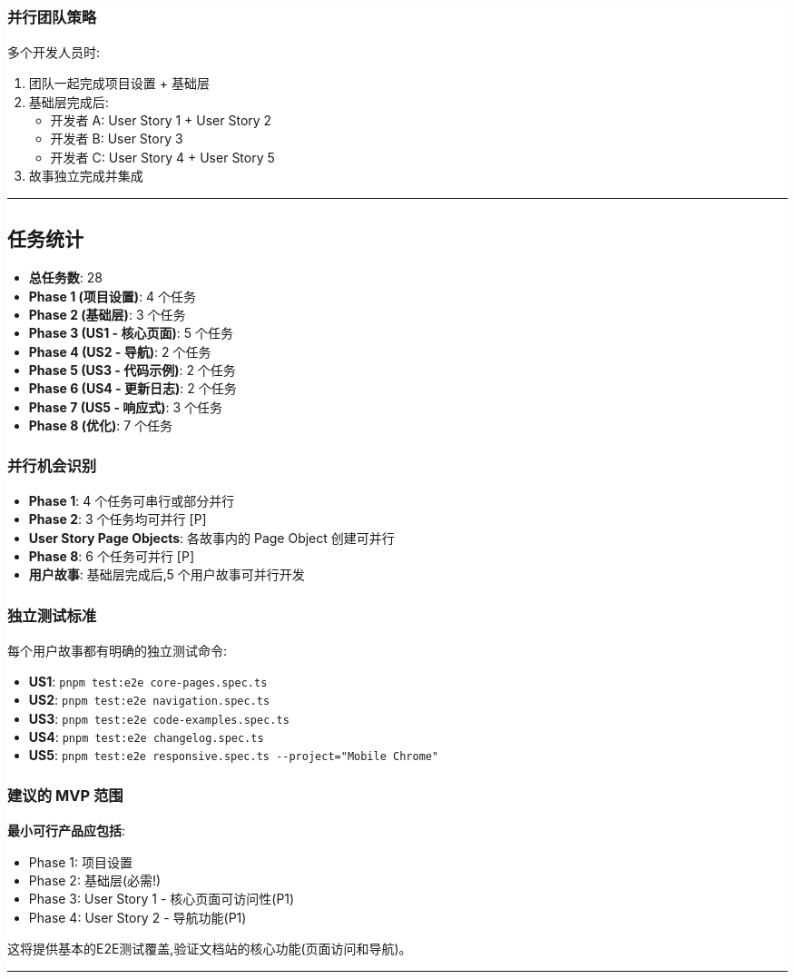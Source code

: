 ### 并行团队策略

多个开发人员时:

1. 团队一起完成项目设置 + 基础层
2. 基础层完成后:
   - 开发者 A: User Story 1 + User Story 2
   - 开发者 B: User Story 3
   - 开发者 C: User Story 4 + User Story 5
3. 故事独立完成并集成

---

## 任务统计

- **总任务数**: 28
- **Phase 1 (项目设置)**: 4 个任务
- **Phase 2 (基础层)**: 3 个任务
- **Phase 3 (US1 - 核心页面)**: 5 个任务
- **Phase 4 (US2 - 导航)**: 2 个任务
- **Phase 5 (US3 - 代码示例)**: 2 个任务
- **Phase 6 (US4 - 更新日志)**: 2 个任务
- **Phase 7 (US5 - 响应式)**: 3 个任务
- **Phase 8 (优化)**: 7 个任务

### 并行机会识别

- **Phase 1**: 4 个任务可串行或部分并行
- **Phase 2**: 3 个任务均可并行 [P]
- **User Story Page Objects**: 各故事内的 Page Object 创建可并行
- **Phase 8**: 6 个任务可并行 [P]
- **用户故事**: 基础层完成后,5 个用户故事可并行开发

### 独立测试标准

每个用户故事都有明确的独立测试命令:
- **US1**: `pnpm test:e2e core-pages.spec.ts`
- **US2**: `pnpm test:e2e navigation.spec.ts`
- **US3**: `pnpm test:e2e code-examples.spec.ts`
- **US4**: `pnpm test:e2e changelog.spec.ts`
- **US5**: `pnpm test:e2e responsive.spec.ts --project="Mobile Chrome"`

### 建议的 MVP 范围

**最小可行产品应包括**:
- Phase 1: 项目设置
- Phase 2: 基础层(必需!)
- Phase 3: User Story 1 - 核心页面可访问性(P1)
- Phase 4: User Story 2 - 导航功能(P1)

这将提供基本的E2E测试覆盖,验证文档站的核心功能(页面访问和导航)。

---
